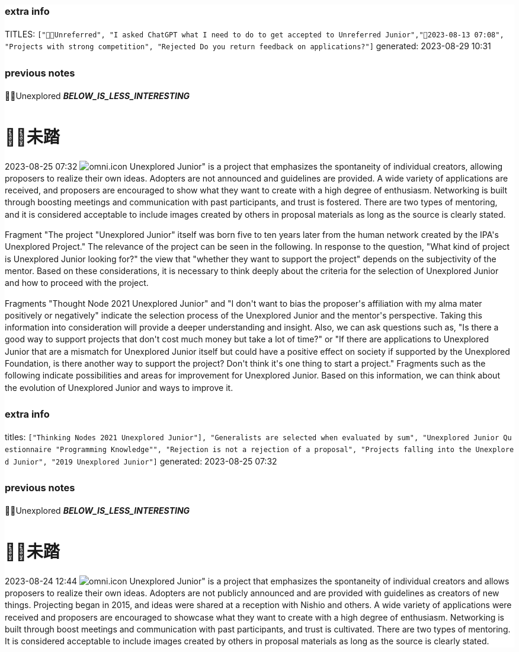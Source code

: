 ### extra info
TITLES: `["🤖🔁Unreferred", "I asked ChatGPT what I need to do to get accepted to Unreferred Junior","🤖2023-08-13 07:08", "Projects with strong competition", "Rejected Do you return feedback on applications?"]`
generated: 2023-08-29 10:31
### previous notes
🤖🔁Unexplored
___BELOW_IS_LESS_INTERESTING___
# 🤖🔁未踏
 2023-08-25 07:32 <img src='https://scrapbox.io/api/pages/nishio-en/omni/icon' alt='omni.icon' height="19.5"/>
Unexplored Junior" is a project that emphasizes the spontaneity of individual creators, allowing proposers to realize their own ideas. Adopters are not announced and guidelines are provided. A wide variety of applications are received, and proposers are encouraged to show what they want to create with a high degree of enthusiasm. Networking is built through boosting meetings and communication with past participants, and trust is fostered. There are two types of mentoring, and it is considered acceptable to include images created by others in proposal materials as long as the source is clearly stated.

Fragment "The project "Unexplored Junior" itself was born five to ten years later from the human network created by the IPA's Unexplored Project." The relevance of the project can be seen in the following. In response to the question, "What kind of project is Unexplored Junior looking for?" the view that "whether they want to support the project" depends on the subjectivity of the mentor. Based on these considerations, it is necessary to think deeply about the criteria for the selection of Unexplored Junior and how to proceed with the project.

Fragments "Thought Node 2021 Unexplored Junior" and "I don't want to bias the proposer's affiliation with my alma mater positively or negatively" indicate the selection process of the Unexplored Junior and the mentor's perspective. Taking this information into consideration will provide a deeper understanding and insight. Also, we can ask questions such as, "Is there a good way to support projects that don't cost much money but take a lot of time?" or "If there are applications to Unexplored Junior that are a mismatch for Unexplored Junior itself but could have a positive effect on society if supported by the Unexplored Foundation, is there another way to support the project? Don't think it's one thing to start a project." Fragments such as the following indicate possibilities and areas for improvement for Unexplored Junior. Based on this information, we can think about the evolution of Unexplored Junior and ways to improve it.

### extra info
titles: `["Thinking Nodes 2021 Unexplored Junior"], "Generalists are selected when evaluated by sum", "Unexplored Junior Questionnaire "Programming Knowledge"", "Rejection is not a rejection of a proposal", "Projects falling into the Unexplored Junior", "2019 Unexplored Junior"]`
generated: 2023-08-25 07:32
### previous notes
🤖🔁Unexplored
___BELOW_IS_LESS_INTERESTING___
# 🤖🔁未踏
 2023-08-24 12:44 <img src='https://scrapbox.io/api/pages/nishio-en/omni/icon' alt='omni.icon' height="19.5"/>
Unexplored Junior" is a project that emphasizes the spontaneity of individual creators and allows proposers to realize their own ideas. Adopters are not publicly announced and are provided with guidelines as creators of new things. Projecting began in 2015, and ideas were shared at a reception with Nishio and others. A wide variety of applications were received and proposers are encouraged to showcase what they want to create with a high degree of enthusiasm. Networking is built through boost meetings and communication with past participants, and trust is cultivated. There are two types of mentoring. It is considered acceptable to include images created by others in proposal materials as long as the source is clearly stated.
